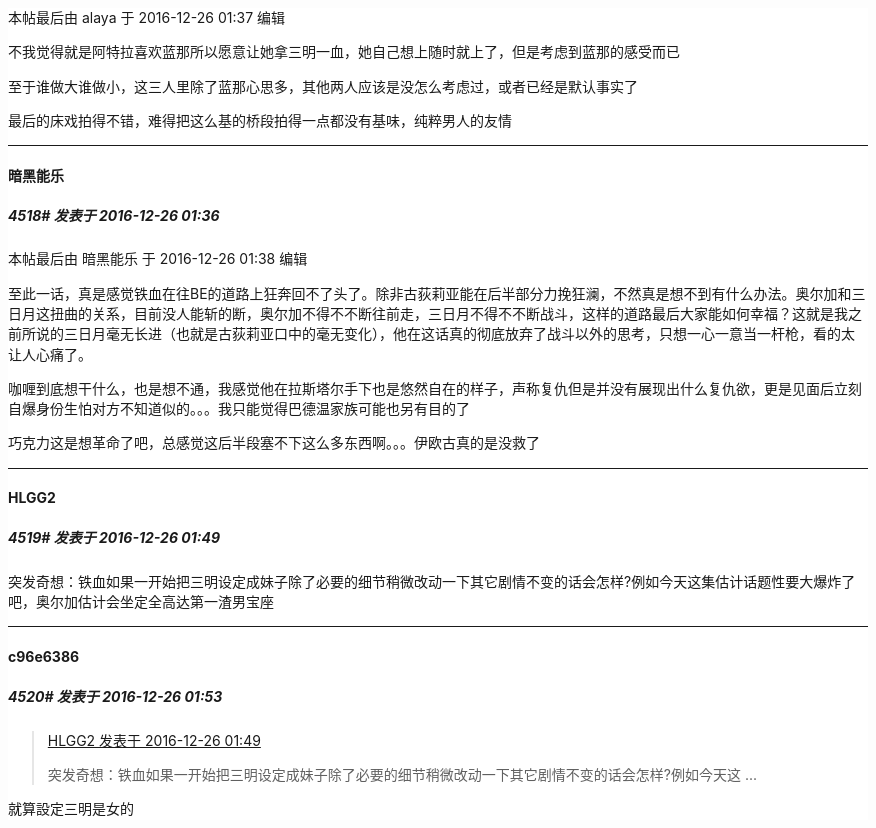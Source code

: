 

 本帖最后由 alaya 于 2016-12-26 01:37 编辑 

不我觉得就是阿特拉喜欢蓝那所以愿意让她拿三明一血，她自己想上随时就上了，但是考虑到蓝那的感受而已


至于谁做大谁做小，这三人里除了蓝那心思多，其他两人应该是没怎么考虑过，或者已经是默认事实了


最后的床戏拍得不错，难得把这么基的桥段拍得一点都没有基味，纯粹男人的友情







-----

####  暗黑能乐  
##### 4518#       发表于 2016-12-26 01:36



 本帖最后由 暗黑能乐 于 2016-12-26 01:38 编辑 

至此一话，真是感觉铁血在往BE的道路上狂奔回不了头了。除非古荻莉亚能在后半部分力挽狂澜，不然真是想不到有什么办法。奥尔加和三日月这扭曲的关系，目前没人能斩的断，奥尔加不得不不断往前走，三日月不得不不断战斗，这样的道路最后大家能如何幸福？这就是我之前所说的三日月毫无长进（也就是古荻莉亚口中的毫无变化），他在这话真的彻底放弃了战斗以外的思考，只想一心一意当一杆枪，看的太让人心痛了。


咖喱到底想干什么，也是想不通，我感觉他在拉斯塔尔手下也是悠然自在的样子，声称复仇但是并没有展现出什么复仇欲，更是见面后立刻自爆身份生怕对方不知道似的。。。我只能觉得巴德温家族可能也另有目的了


巧克力这是想革命了吧，总感觉这后半段塞不下这么多东西啊。。。伊欧古真的是没救了







-----

####  HLGG2  
##### 4519#       发表于 2016-12-26 01:49




突发奇想：铁血如果一开始把三明设定成妹子除了必要的细节稍微改动一下其它剧情不变的话会怎样?例如今天这集估计话题性要大爆炸了吧，奥尔加估计会坐定全高达第一渣男宝座







-----

####  c96e6386  
##### 4520#       发表于 2016-12-26 01:53



<blockquote><a href="httphttps://bbs.saraba1st.com/2b/forum.php?mod=redirect&amp;goto=findpost&amp;pid=34600635&amp;ptid=1336845" target="_blank">HLGG2 发表于 2016-12-26 01:49</a>

突发奇想：铁血如果一开始把三明设定成妹子除了必要的细节稍微改动一下其它剧情不变的话会怎样?例如今天这 ...</blockquote>
就算設定三明是女的
